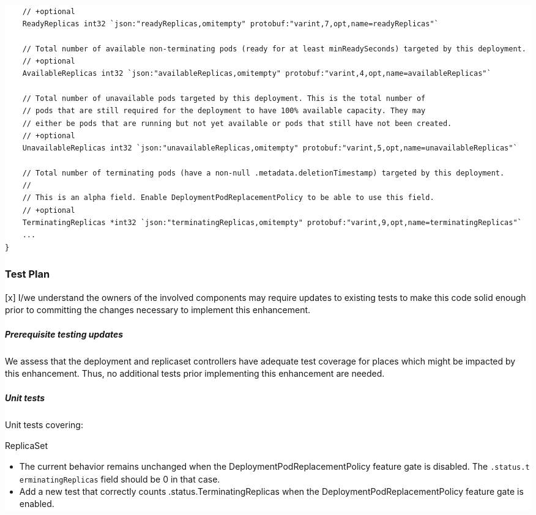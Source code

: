 ```golang
    // +optional
    ReadyReplicas int32 `json:"readyReplicas,omitempty" protobuf:"varint,7,opt,name=readyReplicas"`

    // Total number of available non-terminating pods (ready for at least minReadySeconds) targeted by this deployment.
    // +optional
    AvailableReplicas int32 `json:"availableReplicas,omitempty" protobuf:"varint,4,opt,name=availableReplicas"`

    // Total number of unavailable pods targeted by this deployment. This is the total number of
    // pods that are still required for the deployment to have 100% available capacity. They may
    // either be pods that are running but not yet available or pods that still have not been created.
    // +optional
    UnavailableReplicas int32 `json:"unavailableReplicas,omitempty" protobuf:"varint,5,opt,name=unavailableReplicas"`

    // Total number of terminating pods (have a non-null .metadata.deletionTimestamp) targeted by this deployment.
    //
    // This is an alpha field. Enable DeploymentPodReplacementPolicy to be able to use this field.
    // +optional
    TerminatingReplicas *int32 `json:"terminatingReplicas,omitempty" protobuf:"varint,9,opt,name=terminatingReplicas"`
    ...
}
```

### Test Plan



[x] I/we understand the owners of the involved components may require updates to
existing tests to make this code solid enough prior to committing the changes necessary
to implement this enhancement.

##### Prerequisite testing updates



We assess that the deployment and replicaset controllers have adequate test coverage for places
which might be impacted by this enhancement. Thus, no additional tests prior implementing this
enhancement are needed.

##### Unit tests



Unit tests covering:

ReplicaSet
- The current behavior remains unchanged when the DeploymentPodReplacementPolicy feature gate is disabled. 
  The `.status.terminatingReplicas` field should be 0 in that case.
- Add a new test that correctly counts .status.TerminatingReplicas when the DeploymentPodReplacementPolicy feature gate is enabled.


[kubernetes.io]: https://kubernetes.io/
[kubernetes/enhancements]: https://git.k8s.io/enhancements
[kubernetes/kubernetes]: https://git.k8s.io/kubernetes
[kubernetes/website]: https://git.k8s.io/website